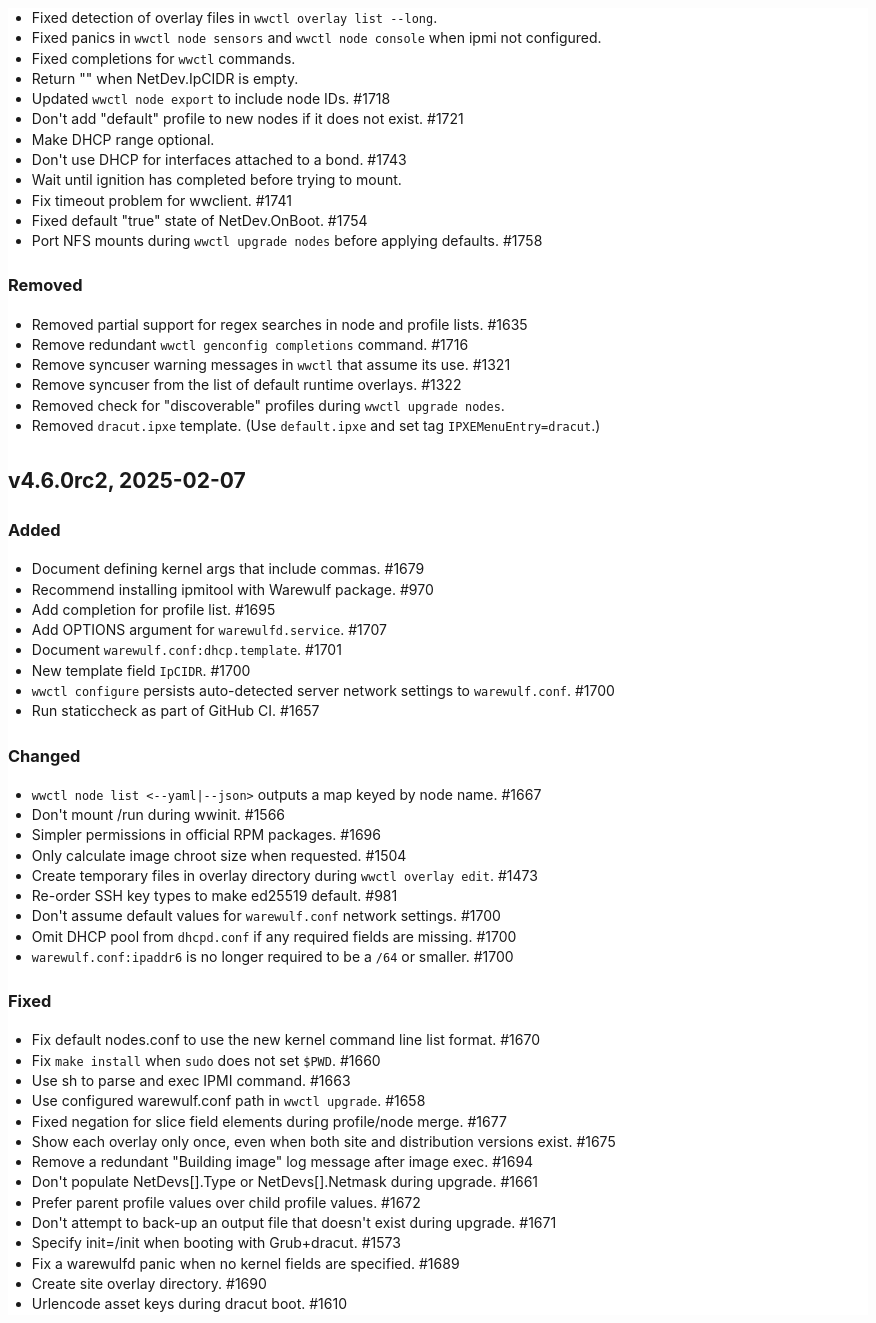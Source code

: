 - Fixed detection of overlay files in `wwctl overlay list --long`.
- Fixed panics in `wwctl node sensors` and `wwctl node console` when ipmi not configured.
- Fixed completions for `wwctl` commands.
- Return "" when NetDev.IpCIDR is empty.
- Updated `wwctl node export` to include node IDs. #1718
- Don't add "default" profile to new nodes if it does not exist. #1721
- Make DHCP range optional.
- Don't use DHCP for interfaces attached to a bond. #1743
- Wait until ignition has completed before trying to mount.
- Fix timeout problem for wwclient. #1741
- Fixed default "true" state of NetDev.OnBoot. #1754
- Port NFS mounts during `wwctl upgrade nodes` before applying defaults. #1758

### Removed

- Removed partial support for regex searches in node and profile lists. #1635
- Remove redundant `wwctl genconfig completions` command. #1716
- Remove syncuser warning messages in `wwctl` that assume its use. #1321
- Remove syncuser from the list of default runtime overlays. #1322
- Removed check for "discoverable" profiles during `wwctl upgrade nodes`.
- Removed `dracut.ipxe` template. (Use `default.ipxe` and set tag `IPXEMenuEntry=dracut`.)

## v4.6.0rc2, 2025-02-07

### Added

- Document defining kernel args that include commas. #1679
- Recommend installing ipmitool with Warewulf package. #970
- Add completion for profile list. #1695
- Add OPTIONS argument for `warewulfd.service`. #1707
- Document `warewulf.conf:dhcp.template`. #1701
- New template field `IpCIDR`. #1700
- `wwctl configure` persists auto-detected server network settings to `warewulf.conf`. #1700
- Run staticcheck as part of GitHub CI. #1657

### Changed

- `wwctl node list <--yaml|--json>` outputs a map keyed by node name. #1667
- Don't mount /run during wwinit. #1566
- Simpler permissions in official RPM packages. #1696
- Only calculate image chroot size when requested. #1504
- Create temporary files in overlay directory during `wwctl overlay edit`. #1473
- Re-order SSH key types to make ed25519 default. #981
- Don't assume default values for `warewulf.conf` network settings. #1700
- Omit DHCP pool from `dhcpd.conf` if any required fields are missing. #1700
- `warewulf.conf:ipaddr6` is no longer required to be a `/64` or smaller. #1700

### Fixed

- Fix default nodes.conf to use the new kernel command line list format. #1670
- Fix `make install` when `sudo` does not set `$PWD`. #1660
- Use sh to parse and exec IPMI command. #1663
- Use configured warewulf.conf path in `wwctl upgrade`. #1658
- Fixed negation for slice field elements during profile/node merge. #1677
- Show each overlay only once, even when both site and distribution versions exist. #1675
- Remove a redundant "Building image" log message after image exec. #1694
- Don't populate NetDevs[].Type or NetDevs[].Netmask during upgrade. #1661
- Prefer parent profile values over child profile values. #1672
- Don't attempt to back-up an output file that doesn't exist during upgrade. #1671
- Specify init=/init when booting with Grub+dracut. #1573
- Fix a warewulfd panic when no kernel fields are specified. #1689
- Create site overlay directory. #1690
- Urlencode asset keys during dracut boot. #1610